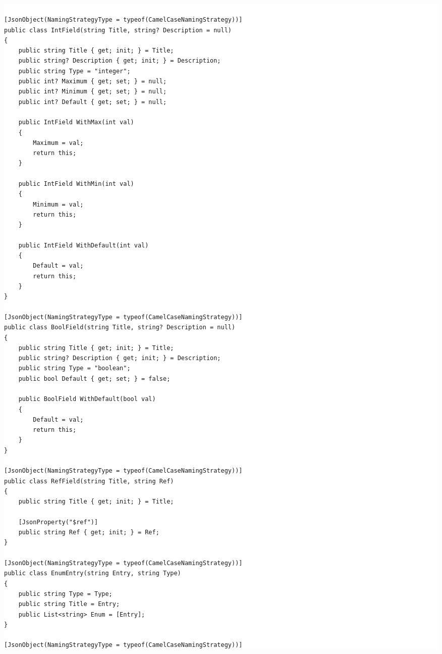 ```

[JsonObject(NamingStrategyType = typeof(CamelCaseNamingStrategy))]
public class IntField(string Title, string? Description = null)
{
    public string Title { get; init; } = Title;
    public string? Description { get; init; } = Description;
    public string Type = "integer";
    public int? Maximum { get; set; } = null;
    public int? Minimum { get; set; } = null;
    public int? Default { get; set; } = null;

    public IntField WithMax(int val)
    {
        Maximum = val;
        return this;
    }

    public IntField WithMin(int val)
    {
        Minimum = val;
        return this;
    }

    public IntField WithDefault(int val)
    {
        Default = val;
        return this;
    }
}

[JsonObject(NamingStrategyType = typeof(CamelCaseNamingStrategy))]
public class BoolField(string Title, string? Description = null)
{
    public string Title { get; init; } = Title;
    public string? Description { get; init; } = Description;
    public string Type = "boolean";
    public bool Default { get; set; } = false;

    public BoolField WithDefault(bool val)
    {
        Default = val;
        return this;
    }
}

[JsonObject(NamingStrategyType = typeof(CamelCaseNamingStrategy))]
public class RefField(string Title, string Ref)
{
    public string Title { get; init; } = Title;

    [JsonProperty("$ref")]
    public string Ref { get; init; } = Ref;
}

[JsonObject(NamingStrategyType = typeof(CamelCaseNamingStrategy))]
public class EnumEntry(string Entry, string Type)
{
    public string Type = Type;
    public string Title = Entry;
    public List<string> Enum = [Entry];
}

[JsonObject(NamingStrategyType = typeof(CamelCaseNamingStrategy))]
```